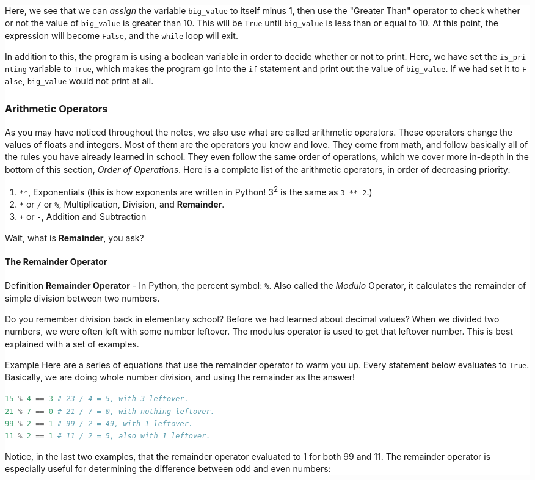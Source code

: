 Here, we see that we can _assign_ the variable `big_value` to itself minus 1, then use the "Greater Than" operator to check whether or not the value of `big_value` is greater than 10. This will be `True` until `big_value` is less than or equal to 10. At this point, the expression will become `False`, and the `while` loop will exit.

In addition to this, the program is using a boolean variable in order to decide whether or not to print. Here, we have set the `is_printing` variable to `True`, which makes the program go into the `if` statement and print out the value of `big_value`. If we had set it to `False`, `big_value` would not print at all.
</div>

<a class="anchor-offset" id="arithmetic-operators" href="#arithmetic-operators"></a>
### Arithmetic Operators

As you may have noticed throughout the notes, we also use what are called arithmetic operators. These operators change the values of floats and integers. Most of them are the operators you know and love. They come from math, and follow basically all of the rules you have already learned in school. They even follow the same order of operations, which we cover more in-depth in the bottom of this section, _Order of Operations_. Here is a complete list of the arithmetic operators, in order of decreasing priority:

1. `**`, Exponentials (this is how exponents are written in Python! 3<sup>2</sup> is the same as `3 ** 2`.)
2. `*` or `/` or `%`, Multiplication, Division, and **Remainder**.
3. `+` or `-`, Addition and Subtraction

Wait, what is **Remainder**, you ask?

#### The Remainder Operator

<div class="definition-section" markdown="1">

<span class="definition-title">Definition</span>
**Remainder Operator** - In Python, the percent symbol: `%`. Also called the _Modulo_ Operator, it calculates the remainder of simple division between two numbers.
</div>

Do you remember division back in elementary school? Before we had learned about decimal values? When we divided two numbers, we were often left with some number leftover. The modulus operator is used to get that leftover number. This is best explained with a set of examples.

<div class="example-section" markdown="1">

<span class="example-title">Example</span>
Here are a series of equations that use the remainder operator to warm you up. Every statement below evaluates to `True`. Basically, we are doing whole number division, and using the remainder as the answer!

```python
15 % 4 == 3 # 23 / 4 = 5, with 3 leftover.
21 % 7 == 0 # 21 / 7 = 0, with nothing leftover.
99 % 2 == 1 # 99 / 2 = 49, with 1 leftover.
11 % 2 == 1 # 11 / 2 = 5, also with 1 leftover.
```

Notice, in the last two examples, that the remainder operator evaluated to 1 for both 99 and 11. The remainder operator is especially useful for determining the difference between odd and even numbers:
